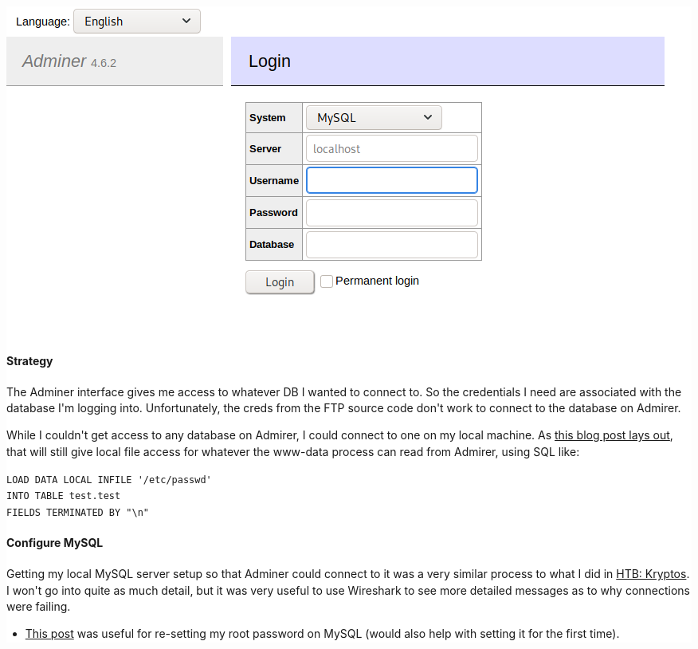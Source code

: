 ![](/img/image-20200504164955919.png)

#### Strategy

The Adminer interface gives me access to whatever DB I wanted to connect
to. So the credentials I need are associated with the database I'm
logging into. Unfortunately, the creds from the FTP source code don't
work to connect to the database on Admirer.

While I couldn't get access to any database on Admirer, I could connect
to one on my local machine. As [this blog post lays
out](https://medium.com/bugbountywriteup/adminer-script-results-to-pwning-server-private-bug-bounty-program-fe6d8a43fe6f),
that will still give local file access for whatever the www-data process
can read from Admirer, using SQL like:



    LOAD DATA LOCAL INFILE '/etc/passwd' 
    INTO TABLE test.test
    FIELDS TERMINATED BY "\n"



#### Configure MySQL

Getting my local MySQL server setup so that Adminer could connect to it
was a very similar process to what I did in [HTB:
Kryptos](/htb-kryptos.md#auth-bypass). I won't go into
quite as much detail, but it was very useful to use Wireshark to see
more detailed messages as to why connections were failing.

-   [This
    post](https://www.techrepublic.com/article/how-to-set-change-and-recover-a-mysql-root-password/)
    was useful for re-setting my root password on MySQL (would also help
    with setting it for the first time).
